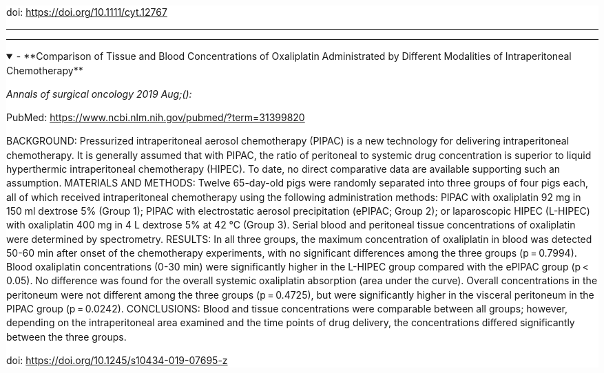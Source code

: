 doi: https://doi.org/10.1111/cyt.12767

<script async='' charset='utf-8' src='https://badge.dimensions.ai/badge.js'></script> <span class='__dimensions_badge_embed__' data-doi='10.1111/cyt.12767' data-style='small_circle' data-hide-zero-citations='true' data-legend='always'></span>

<script type='text/javascript' src='https://d1bxh8uas1mnw7.cloudfront.net/assets/embed.js'></script> <span class='altmetric-embed' data-link-target='_blank' data-badge-details='right' data-badge-type='donut' data-doi='10.1111/cyt.12767' data-hide-no-mentions='true'></span>

</details>

---




---



<details open> <summary>
- **Comparison of Tissue and Blood Concentrations of Oxaliplatin Administrated by Different Modalities of Intraperitoneal Chemotherapy**
</summary> 

*Annals of surgical oncology 2019 Aug;():*

PubMed: https://www.ncbi.nlm.nih.gov/pubmed/?term=31399820

<div class='addthis_inline_share_toolbox' data-url='pbpath.org/current-journal-watch/' data-title='See this abstract on #PBPath #JournalWatch : Comparison of Tissue and Blood Concentrations of Oxaliplatin Administrated by Different Modalities of Intraperitoneal Chemotherapy PMID: 31399820'></div>

BACKGROUND: Pressurized intraperitoneal aerosol chemotherapy (PIPAC) is a new technology for delivering intraperitoneal chemotherapy. It is generally assumed that with PIPAC, the ratio of peritoneal to systemic drug concentration is superior to liquid hyperthermic intraperitoneal chemotherapy (HIPEC). To date, no direct comparative data are available supporting such an assumption.
MATERIALS AND METHODS: Twelve 65-day-old pigs were randomly separated into three groups of four pigs each, all of which received intraperitoneal chemotherapy using the following administration methods: PIPAC with oxaliplatin 92 mg in 150 ml dextrose 5% (Group 1); PIPAC with electrostatic aerosol precipitation (ePIPAC; Group 2); or laparoscopic HIPEC (L-HIPEC) with oxaliplatin 400 mg in 4 L dextrose 5% at 42 °C (Group 3). Serial blood and peritoneal tissue concentrations of oxaliplatin were determined by spectrometry.
RESULTS: In all three groups, the maximum concentration of oxaliplatin in blood was detected 50-60 min after onset of the chemotherapy experiments, with no significant differences among the three groups (p = 0.7994). Blood oxaliplatin concentrations (0-30 min) were significantly higher in the L-HIPEC group compared with the ePIPAC group (p < 0.05). No difference was found for the overall systemic oxaliplatin absorption (area under the curve). Overall concentrations in the peritoneum were not different among the three groups (p = 0.4725), but were significantly higher in the visceral peritoneum in the PIPAC group (p = 0.0242).
CONCLUSIONS: Blood and tissue concentrations were comparable between all groups; however, depending on the intraperitoneal area examined and the time points of drug delivery, the concentrations differed significantly between the three groups.

doi: https://doi.org/10.1245/s10434-019-07695-z

<script async='' charset='utf-8' src='https://badge.dimensions.ai/badge.js'></script> <span class='__dimensions_badge_embed__' data-doi='10.1245/s10434-019-07695-z' data-style='small_circle' data-hide-zero-citations='true' data-legend='always'></span>
